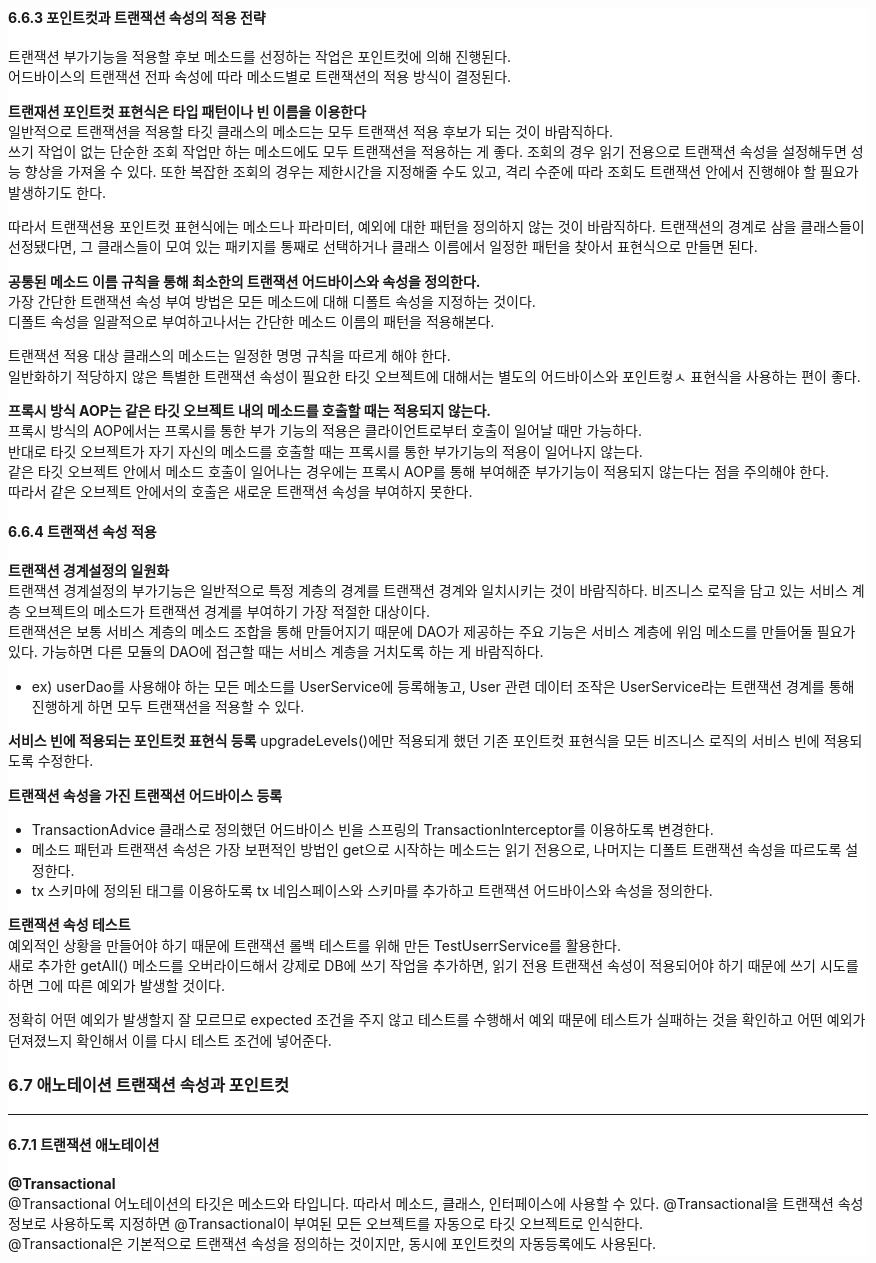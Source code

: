 #### 6.6.3 포인트컷과 트랜잭션 속성의 적용 전략  
트랜잭션 부가기능을 적용할 후보 메소드를 선정하는 작업은 포인트컷에 의해 진행된다.  
어드바이스의 트랜잭션 전파 속성에 따라 메소드별로 트랜잭션의 적용 방식이 결정된다.  

**트랜재션 포인트컷 표현식은 타입 패턴이나 빈 이름을 이용한다**  
일반적으로 트랜잭션을 적용할 타깃 클래스의 메소드는 모두 트랜잭션 적용 후보가 되는 것이 바람직하다.  
쓰기 작업이 없는 단순한 조회 작업만 하는 메소드에도 모두 트랜잭션을 적용하는 게 좋다. 조회의 경우 읽기 전용으로 트랜잭션 속성을 설정해두면 성능 향상을 가져올 수 있다. 또한 복잡한 조회의 경우는 제한시간을 지정해줄 수도 있고, 격리 수준에 따라 조회도 트랜잭션 안에서 진행해야 할 필요가 발생하기도 한다.  

따라서 트랜잭션용 포인트컷 표현식에는 메소드나 파라미터, 예외에 대한 패턴을 정의하지 않는 것이 바람직하다. 트랜잭션의 경계로 삼을 클래스들이 선정됐다면, 그 클래스들이 모여 있는 패키지를 통째로 선택하거나 클래스 이름에서 일정한 패턴을 찾아서 표현식으로 만들면 된다.  

**공통된 메소드 이름 규칙을 통해 최소한의 트랜잭션 어드바이스와 속성을 정의한다.**  
가장 간단한 트랜잭션 속성 부여 방법은 모든 메소드에 대해 디폴트 속성을 지정하는 것이다.  
디폴트 속성을 일괄적으로 부여하고나서는 간단한 메소드 이름의 패턴을 적용해본다.  

트랜잭션 적용 대상 클래스의 메소드는 일정한 명명 규칙을 따르게 해야 한다.  
일반화하기 적당하지 않은 특별한 트랜잭션 속성이 필요한 타깃 오브젝트에 대해서는 별도의 어드바이스와 포인트컿ㅅ 표현식을 사용하는 편이 좋다.  

**프록시 방식 AOP는 같은 타깃 오브젝트 내의 메소드를 호출할 때는 적용되지 않는다.**  
프록시 방식의 AOP에서는 프록시를 통한 부가 기능의 적용은 클라이언트로부터 호출이 일어날 때만 가능하다.  
반대로 타깃 오브젝트가 자기 자신의 메소드를 호출할 때는 프록시를 통한 부가기능의 적용이 일어나지 않는다.  
같은 타깃 오브젝트 안에서 메소드 호출이 일어나는 경우에는 프록시 AOP를 통해 부여해준 부가기능이 적용되지 않는다는 점을 주의해야 한다.  
따라서 같은 오브젝트 안에서의 호출은 새로운 트랜잭션 속성을 부여하지 못한다.  

#### 6.6.4 트랜잭션 속성 적용
**트랜잭션 경계설정의 일원화**  
트랜잭션 경계설정의 부가기능은 일반적으로 특정 계층의 경계를 트랜잭션 경계와 일치시키는 것이 바람직하다. 비즈니스 로직을 담고 있는 서비스 계층 오브젝트의 메소드가 트랜잭션 경계를 부여하기 가장 적절한 대상이다.  
트랜잭션은 보통 서비스 계층의 메소드 조합을 통해 만들어지기 때문에 DAO가 제공하는 주요 기능은 서비스 계층에 위임 메소드를 만들어둘 필요가 있다. 가능하면 다른 모듈의 DAO에 접근할 때는 서비스 계층을 거치도록 하는 게 바람직하다.  

* ex)
userDao를 사용해야 하는 모든 메소드를 UserService에 등록해놓고, User 관련 데이터 조작은 UserService라는 트랜잭션 경계를 통해 진행하게 하면 모두 트랜잭션을 적용할 수 있다. 

**서비스 빈에 적용되는 포인트컷 표현식 등록**
upgradeLevels()에만 적용되게 했던 기존 포인트컷 표현식을 모든 비즈니스 로직의 서비스 빈에 적용되도록 수정한다.  

**트랜잭션 속성을 가진 트랜잭션 어드바이스 등록**  
- TransactionAdvice 클래스로 정의했던 어드바이스 빈을 스프링의 Transactionlnterceptor를 이용하도록 변경한다.  
- 메소드 패턴과 트랜잭션 속성은 가장 보편적인 방법인 get으로 시작하는 메소드는 읽기 전용으로, 나머지는 디폴트 트랜잭션 속성을 따르도록 설정한다.  
- tx 스키마에 정의된 태그를 이용하도록 tx 네임스페이스와 스키마를 추가하고 트랜잭션 어드바이스와 속성을 정의한다.  

**트랜잭션 속성 테스트**  
예외적인 상황을 만들어야 하기 때문에 트랜잭션 롤백 테스트를 위해 만든 TestUserrService를 활용한다.  
새로 추가한 getAll() 메소드를 오버라이드해서 강제로 DB에 쓰기 작업을 추가하면, 읽기 전용 트랜잭션 속성이 적용되어야 하기 때문에 쓰기 시도를 하면 그에 따른 예외가 발생할 것이다.  

정확히 어떤 예외가 발생할지 잘 모르므로 expected 조건을 주지 않고 테스트를 수행해서 예외 때문에 테스트가 실패하는 것을 확인하고 어떤 예외가 던져졌느지 확인해서 이를 다시 테스트 조건에 넣어준다.  


### 6.7 애노테이션 트랜잭션 속성과 포인트컷
---
#### 6.7.1 트랜잭션 애노테이션  
**@Transactional**  
@Transactional 어노테이션의 타깃은 메소드와 타입니다. 따라서 메소드, 클래스, 인터페이스에 사용할 수 있다. @Transactional을 트랜잭션 속성 정보로 사용하도록 지정하면 @Transactional이 부여된 모든 오브젝트를 자동으로 타깃 오브젝트로 인식한다.  
@Transactional은 기본적으로 트랜잭션 속성을 정의하는 것이지만, 동시에 포인트컷의 자동등록에도 사용된다.  
